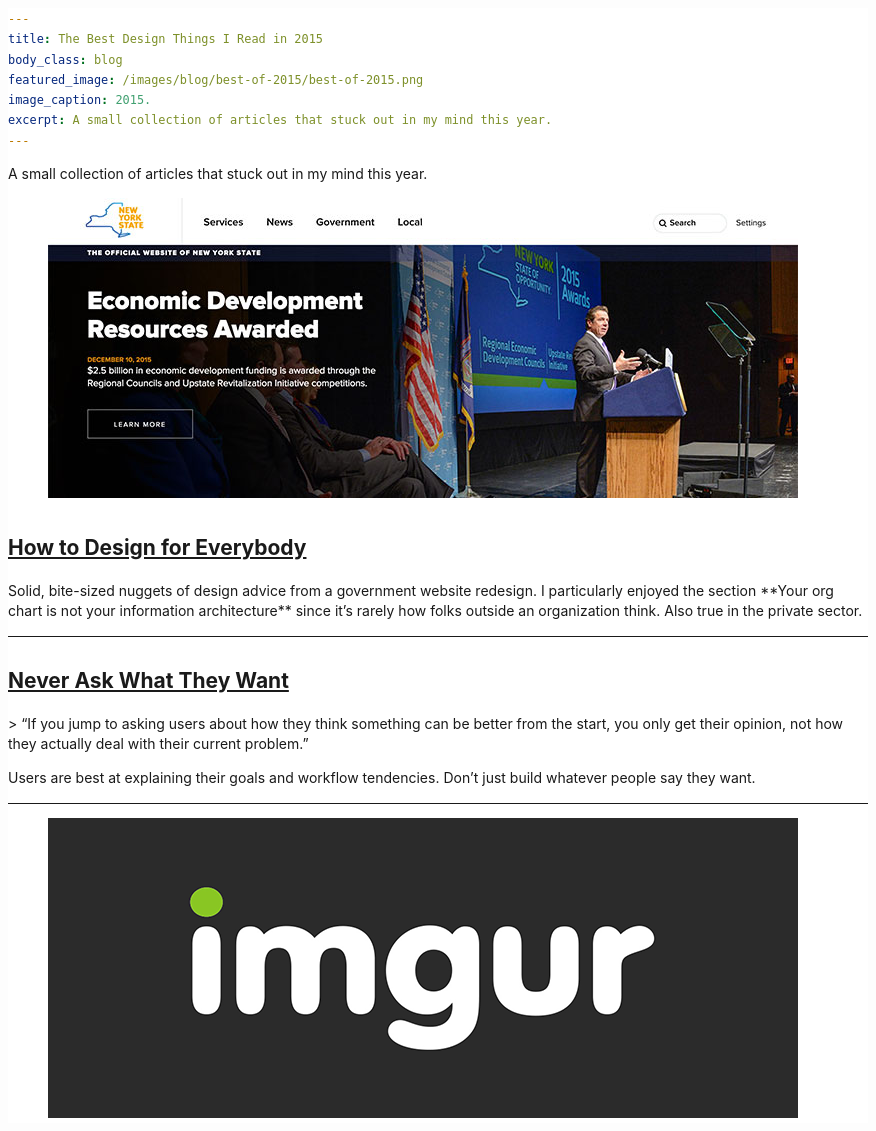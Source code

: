 ```yaml
---
title: The Best Design Things I Read in 2015
body_class: blog
featured_image: /images/blog/best-of-2015/best-of-2015.png
image_caption: 2015.
excerpt: A small collection of articles that stuck out in my mind this year.
---
```


A small collection of articles that stuck out in my mind this year.

<figure>
    <img src="/images/blog/best-of-2015/ny-gov.jpg" alt="NY.gov redesign." width="750" height="300">
</figure>
<h2><a href="https://medium.com/@rachelhaot/how-to-design-for-everybody-4b2870724c4#.3xap642hr">How to Design for Everybody</a></h2>
Solid, bite-sized nuggets of design advice from a government website redesign. I particularly enjoyed the section **Your org chart is not your information architecture** since it’s rarely how folks outside an organization think. Also true in the private sector.

<hr role="presentation" aria-role="hidden" class="hr hr-lg">

<h2><a href="https://medium.com/user-research/never-ask-what-they-want-3-better-questions-to-ask-in-user-interviews-aeddd2a2101e#.nbi1t1263">Never Ask What They Want</a></h2>
> “If you jump to asking users about how they think something can be better from the start, you only get their opinion, not how they actually deal with their current problem.”

Users are best at explaining their goals and workflow tendencies. Don’t just build whatever people say they want.

<hr role="presentation" aria-role="hidden" class="hr hr-lg">

<figure>
    <img src="/images/blog/best-of-2015/imgur.png" alt="Imgur logo." width="750" height="300">